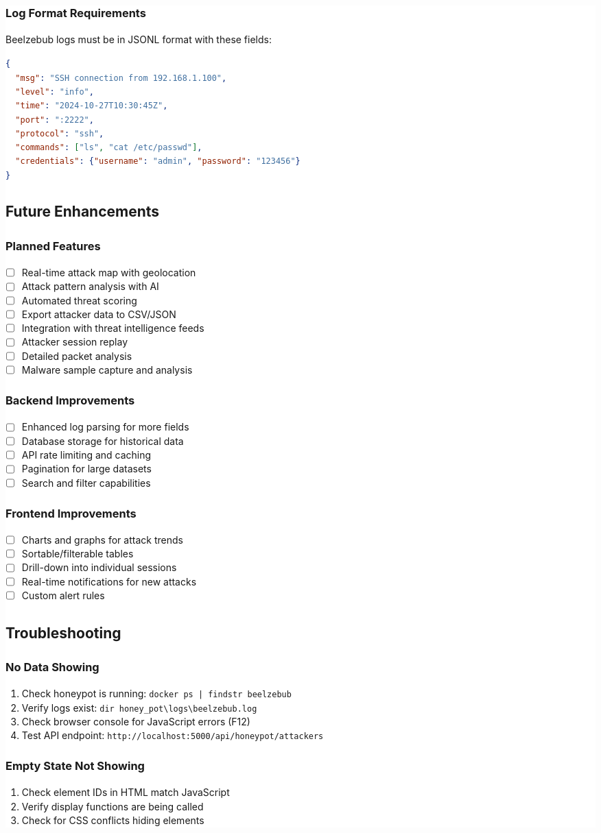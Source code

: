 ### Log Format Requirements
Beelzebub logs must be in JSONL format with these fields:
```json
{
  "msg": "SSH connection from 192.168.1.100",
  "level": "info",
  "time": "2024-10-27T10:30:45Z",
  "port": ":2222",
  "protocol": "ssh",
  "commands": ["ls", "cat /etc/passwd"],
  "credentials": {"username": "admin", "password": "123456"}
}
```

## Future Enhancements

### Planned Features
- [ ] Real-time attack map with geolocation
- [ ] Attack pattern analysis with AI
- [ ] Automated threat scoring
- [ ] Export attacker data to CSV/JSON
- [ ] Integration with threat intelligence feeds
- [ ] Attacker session replay
- [ ] Detailed packet analysis
- [ ] Malware sample capture and analysis

### Backend Improvements
- [ ] Enhanced log parsing for more fields
- [ ] Database storage for historical data
- [ ] API rate limiting and caching
- [ ] Pagination for large datasets
- [ ] Search and filter capabilities

### Frontend Improvements
- [ ] Charts and graphs for attack trends
- [ ] Sortable/filterable tables
- [ ] Drill-down into individual sessions
- [ ] Real-time notifications for new attacks
- [ ] Custom alert rules

## Troubleshooting

### No Data Showing
1. Check honeypot is running: `docker ps | findstr beelzebub`
2. Verify logs exist: `dir honey_pot\logs\beelzebub.log`
3. Check browser console for JavaScript errors (F12)
4. Test API endpoint: `http://localhost:5000/api/honeypot/attackers`

### Empty State Not Showing
1. Check element IDs in HTML match JavaScript
2. Verify display functions are being called
3. Check for CSS conflicts hiding elements

